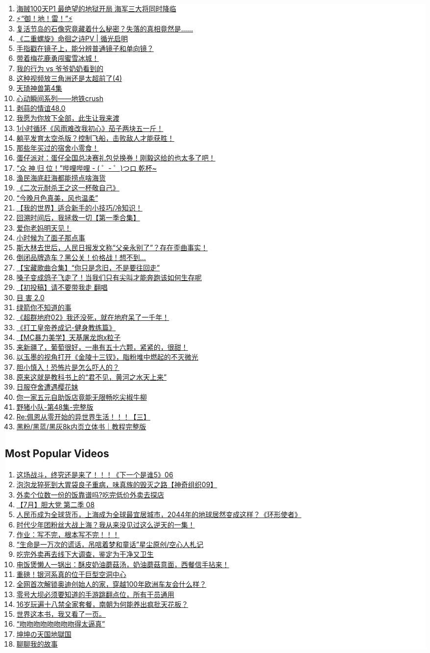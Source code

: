 1. [海贼100天P1 最绝望的地狱开局 海军三大将同时降临](https://www.bilibili.com/video/BV14tegzCEQs)
1. [⚡“御！地！雷！”⚡](https://www.bilibili.com/video/BV1UTYUzmET2)
1. [复活节岛的石像究竟藏着什么秘密？失落的真相竟然是……](https://www.bilibili.com/video/BV1CXeuzqEqy)
1. [《二重螺旋》命徊之诗PV | 循光启明](https://www.bilibili.com/video/BV1iSY4zzEeA)
1. [手指戳在镜子上，能分辨普通镜子和单向镜？](https://www.bilibili.com/video/BV1LEeAzqEia)
1. [带着梅花鹿勇闯蜜雪冰城！](https://www.bilibili.com/video/BV1RaeFzcECC)
1. [我的行为 vs 爷爷奶奶看到的](https://www.bilibili.com/video/BV1oLeAzBEpZ)
1. [这种视频放三角洲还是太超前了(4)](https://www.bilibili.com/video/BV1YEeGztErE)
1. [天琦神兽第4集](https://www.bilibili.com/video/BV1NaYSznEi2)
1. [心动瞬间系列——地铁crush](https://www.bilibili.com/video/BV1uCe3zpE9D)
1. [剥蒜的情谊48.0](https://www.bilibili.com/video/BV1bteGzHEnB)
1. [我愿为你放下全部，此生让我来渡](https://www.bilibili.com/video/BV1PXYxzUEs5)
1. [1小时循环《风雨难改我初心》茄子两块五一斤！](https://www.bilibili.com/video/BV1edeczYEds)
1. [躺平发育太空杀版？控制飞船，击败敌人才能获胜！](https://www.bilibili.com/video/BV1agYazrELR)
1. [那些年买过的宿舍小零食！](https://www.bilibili.com/video/BV1E1YszvEiQ)
1. [蛋仔派对：蛋仔全国总决赛礼包兑换券！刚毅这给的也太多了吧！](https://www.bilibili.com/video/BV18teGzHE16)
1. [“众 神 归 位！”哔哩哔哩 - ( ゜- ゜)つロ 乾杯~](https://www.bilibili.com/video/BV1edY4zvEbE)
1. [渔民海底赶海都能捞点啥海货](https://www.bilibili.com/video/BV1V9YmztEkm)
1. [《二次元耐杀王之这一杯敬自己》](https://www.bilibili.com/video/BV1eAeKz5E6x)
1. [“今晚月色真美，风也温柔”](https://www.bilibili.com/video/BV1RZYSzaEtp)
1. [【我的世界】适合新手的小技巧/冷知识！](https://www.bilibili.com/video/BV1yYegzgExF)
1. [回溯时间后，我拯救一切【第一季合集】](https://www.bilibili.com/video/BV1KPeTzYE5N)
1. [爱你老妈明天见！](https://www.bilibili.com/video/BV1CiegzME7C)
1. [小时候为了面子那点事](https://www.bilibili.com/video/BV1QTYazCEiA)
1. [斯大林去世后，人民日报发文称“父亲永别了”？存在歪曲事实！](https://www.bilibili.com/video/BV1seegzzE4b)
1. [倒闭品牌造车？黑公关！价格战！想不到…](https://www.bilibili.com/video/BV1QoYmzsEJH)
1. [【宝藏歌曲合集】“你只是念旧，不是要往回走”](https://www.bilibili.com/video/BV1UXYDzREHx)
1. [嗓子变成鸽子飞走了！当我们只有尖叫才能奔跑该如何生存呢](https://www.bilibili.com/video/BV1HVeTz4E1z)
1. [【初投稿】请不要带我走 翻唱](https://www.bilibili.com/video/BV1hwe3znE8V)
1. [目 害 2.0](https://www.bilibili.com/video/BV156ePz3EXK)
1. [绿箭你不知道的事](https://www.bilibili.com/video/BV1GReMz7EYv)
1. [《超群地府02》我还没死，就在地府呆了一千年！](https://www.bilibili.com/video/BV16WYDzyE3n)
1. [《打工皇帝养成记-健身教练篇》](https://www.bilibili.com/video/BV1DTYDzxEJ6)
1. [【MC暴力美学】天基屠龙炮x粒子](https://www.bilibili.com/video/BV1ePhJzgEcP)
1. [来新疆了，葡萄很好，一串有五十六颗，紧紧的，很甜！](https://www.bilibili.com/video/BV1d8e3zcEZh)
1. [以玉墨的视角打开《金陵十三钗》，脂粉堆中燃起的不灭微光](https://www.bilibili.com/video/BV1WpePzXEe6)
1. [胆小慎入！恐怖片是怎么吓人的？](https://www.bilibili.com/video/BV1PdeFzyEyf)
1. [原来这就是教科书上的“君不见，黄河之水天上来”](https://www.bilibili.com/video/BV1YrYDzAEjR)
1. [日服夺舍遭遇樱花妹](https://www.bilibili.com/video/BV1qoeNzEEYA)
1. [你一家五元自助饭店竟能无限畅吃尖椒牛柳](https://www.bilibili.com/video/BV1j3YQzkERC)
1. [野猪小队-第48集-完整版](https://www.bilibili.com/video/BV1p4YCz8E5k)
1. [Re:佩恩从零开始的异世界生活！！！【三】](https://www.bilibili.com/video/BV1Kue3z1EDC)
1. [黑粉/黑蓝/黑灰8k内页立体书｜教程完整版](https://www.bilibili.com/video/BV1xMYxzUEWU)

## Most Popular Videos
1. [这场战斗，终究还是来了！！！《下一个是谁5》06](https://www.bilibili.com/video/BV1S4YQzaEkj)
1. [泡泡龙猝死到大胃袋良子重病，味真族的毁灭之路【神奇组织09】](https://www.bilibili.com/video/BV19ee8z3EGr)
1. [外卖个位数一份的饭靠谱吗?吃完低价外卖去探店](https://www.bilibili.com/video/BV1exYkz3Ege)
1. [【7月】胆大党 第二季 08](https://www.bilibili.com/video/BV1ABYSzjEu6)
1. [人民币成为全球货币，上海成为全球最宜居城市，2044年的地球居然变成这样？《环形使者》](https://www.bilibili.com/video/BV1nZYZzvEj8)
1. [时代少年团粉丝大战上海？我从来没见过这么逆天的一集！](https://www.bilibili.com/video/BV13debzMEk1)
1. [作业：写不完，根本写不完！！！](https://www.bilibili.com/video/BV1a2e4zvEdk)
1. [“生命是一万次的谎话，吊唁着梦和童话”星尘原创/空心人札记](https://www.bilibili.com/video/BV1i3eGzPEdP)
1. [吃完外卖再去线下大调查，鉴定为干净又卫生](https://www.bilibili.com/video/BV1vUYpz9E4Z)
1. [电饭煲懒人一锅出：酥皮奶油蘑菇汤，奶油蘑菇意面，西餐信手拈来！](https://www.bilibili.com/video/BV1qqe4zrE4s)
1. [重磅！银河系真的位于巨型空洞中心](https://www.bilibili.com/video/BV1MqY9zYEc7)
1. [全网首次解锁奥迪创始人的家，穿越100年欧洲车友会什么样？](https://www.bilibili.com/video/BV1Lxe8z2E2o)
1. [零号大坝必须要知道的手游跳翻点位，所有干员通用](https://www.bilibili.com/video/BV1tmYZzGEnN)
1. [16岁玩遍十八禁全家套餐，南朝为何能养出疯批天花板？](https://www.bilibili.com/video/BV1uqYdz3Ezj)
1. [世界这本书，我又看了一页。](https://www.bilibili.com/video/BV1Lxe8z2ESY)
1. [“吻吻吻吻吻吻吻吻得太逼真”](https://www.bilibili.com/video/BV1yjYDzJEYv)
1. [坤坤の天国地獄国](https://www.bilibili.com/video/BV1iYYDzBEX5)
1. [聊聊我的故事](https://www.bilibili.com/video/BV1KKe8zhENz)